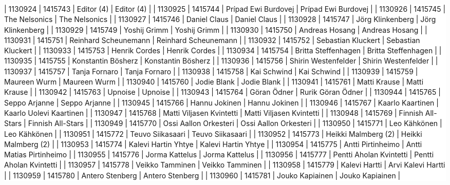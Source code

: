 | 1130924 | 1415743 | Editor (4) | Editor (4) |
| 1130925 | 1415744 | Prípad Ewi Burdovej | Prípad Ewi Burdovej |
| 1130926 | 1415745 | The Nelsonics | The Nelsonics |
| 1130927 | 1415746 | Daniel Claus | Daniel Claus |
| 1130928 | 1415747 | Jörg Klinkenberg | Jörg Klinkenberg |
| 1130929 | 1415749 | Yoshij Grimm | Yoshij Grimm |
| 1130930 | 1415750 | Andreas Hosang | Andreas Hosang |
| 1130931 | 1415751 | Reinhard Scheunemann | Reinhard Scheunemann |
| 1130932 | 1415752 | Sebastian Kluckert | Sebastian Kluckert |
| 1130933 | 1415753 | Henrik Cordes | Henrik Cordes |
| 1130934 | 1415754 | Britta Steffenhagen | Britta Steffenhagen |
| 1130935 | 1415755 | Konstantin Bösherz | Konstantin Bösherz |
| 1130936 | 1415756 | Shirin Westenfelder | Shirin Westenfelder |
| 1130937 | 1415757 | Tanja Fornaro | Tanja Fornaro |
| 1130938 | 1415758 | Kai Schwind | Kai Schwind |
| 1130939 | 1415759 | Maureen Wurm | Maureen Wurm |
| 1130940 | 1415760 | Jodie Blank | Jodie Blank |
| 1130941 | 1415761 | Matti Krause | Matti Krause |
| 1130942 | 1415763 | Upnoise | Upnoise |
| 1130943 | 1415764 | Göran Ödner | Rurik Göran Ödner |
| 1130944 | 1415765 | Seppo Arjanne | Seppo Arjanne |
| 1130945 | 1415766 | Hannu Jokinen | Hannu Jokinen |
| 1130946 | 1415767 | Kaarlo Kaartinen | Kaarlo Uolevi Kaartinen |
| 1130947 | 1415768 | Matti Viljasen Kvintetti | Matti Viljasen Kvintetti |
| 1130948 | 1415769 | Finnish All-Stars | Finnish All-Stars |
| 1130949 | 1415770 | Ossi Aallon Orkesteri | Ossi Aallon Orkesteri |
| 1130950 | 1415771 | Leo Kähkönen | Leo Kähkönen |
| 1130951 | 1415772 | Teuvo Siikasaari | Teuvo Siikasaari |
| 1130952 | 1415773 | Heikki Malmberg (2) | Heikki Malmberg (2) |
| 1130953 | 1415774 | Kalevi Hartin Yhtye | Kalevi Hartin Yhtye |
| 1130954 | 1415775 | Antti Pirtinheimo | Antti Matias Pirtinheimo |
| 1130955 | 1415776 | Jorma Kattelus | Jorma Kattelus |
| 1130956 | 1415777 | Pentti Aholan Kvintetti | Pentti Aholan Kvintetti |
| 1130957 | 1415778 | Veikko Tamminen | Veikko Tamminen |
| 1130958 | 1415779 | Kalevi Hartti | Arvi Kalevi Hartti |
| 1130959 | 1415780 | Antero Stenberg | Antero Stenberg |
| 1130960 | 1415781 | Jouko Kapiainen | Jouko Kapiainen |